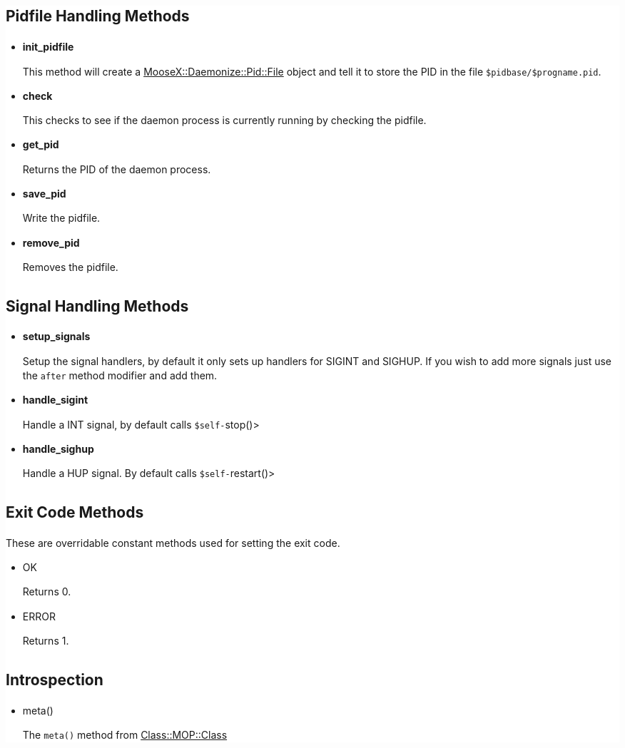 ## Pidfile Handling Methods

- __init\_pidfile__

    This method will create a [MooseX::Daemonize::Pid::File](https://metacpan.org/pod/MooseX::Daemonize::Pid::File) object and tell
    it to store the PID in the file `$pidbase/$progname.pid`.

- __check__

    This checks to see if the daemon process is currently running by checking
    the pidfile.

- __get\_pid__

    Returns the PID of the daemon process.

- __save\_pid__

    Write the pidfile.

- __remove\_pid__

    Removes the pidfile.

## Signal Handling Methods

- __setup\_signals__

    Setup the signal handlers, by default it only sets up handlers for SIGINT and
    SIGHUP. If you wish to add more signals just use the `after` method modifier
    and add them.

- __handle\_sigint__

    Handle a INT signal, by default calls `$self-`stop()>

- __handle\_sighup__

    Handle a HUP signal. By default calls `$self-`restart()>

## Exit Code Methods

These are overridable constant methods used for setting the exit code.

- OK

    Returns 0.

- ERROR

    Returns 1.

## Introspection

- meta()

    The `meta()` method from [Class::MOP::Class](https://metacpan.org/pod/Class::MOP::Class)
